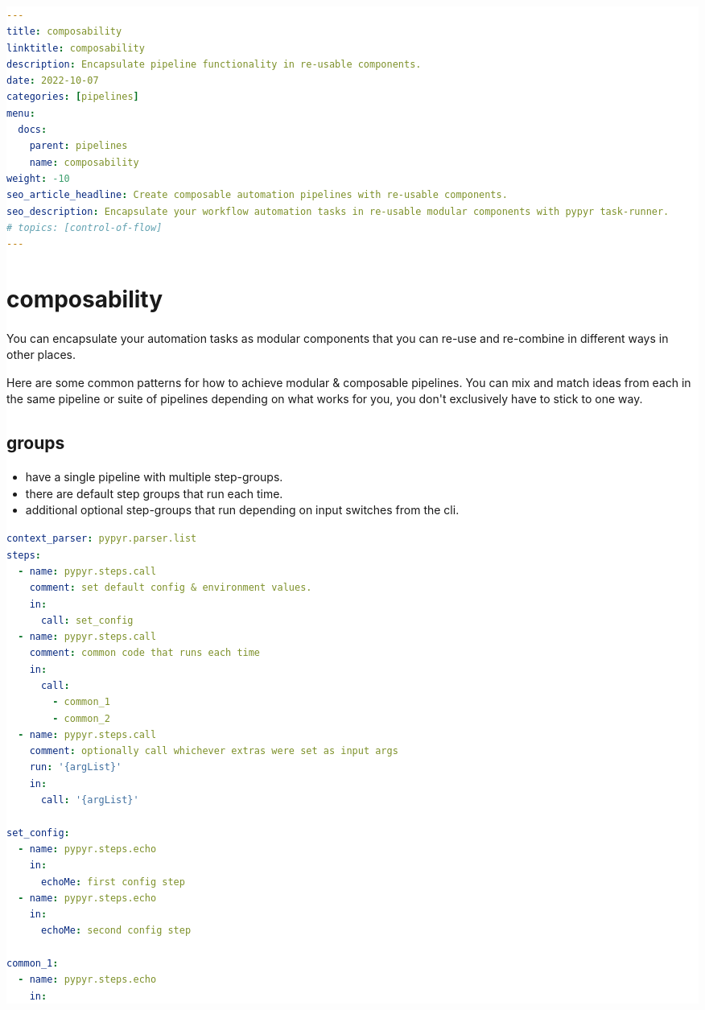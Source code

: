 ```yaml
---
title: composability
linktitle: composability
description: Encapsulate pipeline functionality in re-usable components.
date: 2022-10-07
categories: [pipelines]
menu:
  docs:
    parent: pipelines
    name: composability
weight: -10
seo_article_headline: Create composable automation pipelines with re-usable components.
seo_description: Encapsulate your workflow automation tasks in re-usable modular components with pypyr task-runner.
# topics: [control-of-flow]
---
```

# composability
You can encapsulate your automation tasks as modular components that you can
re-use and re-combine in different ways in other places.

Here are some common patterns for how to achieve modular & composable pipelines.
You can mix and match ideas from each in the same pipeline or suite of pipelines
depending on what works for you, you don't exclusively have to stick to one way.

## groups
- have a single pipeline with multiple step-groups.
- there are default step groups that run each time.
- additional optional step-groups that run depending on input switches from the
  cli.

```yaml
context_parser: pypyr.parser.list
steps:
  - name: pypyr.steps.call
    comment: set default config & environment values.
    in:
      call: set_config
  - name: pypyr.steps.call
    comment: common code that runs each time
    in:
      call: 
        - common_1
        - common_2
  - name: pypyr.steps.call
    comment: optionally call whichever extras were set as input args
    run: '{argList}'
    in:
      call: '{argList}'

set_config:
  - name: pypyr.steps.echo
    in:
      echoMe: first config step
  - name: pypyr.steps.echo
    in:
      echoMe: second config step

common_1:
  - name: pypyr.steps.echo
    in:
```